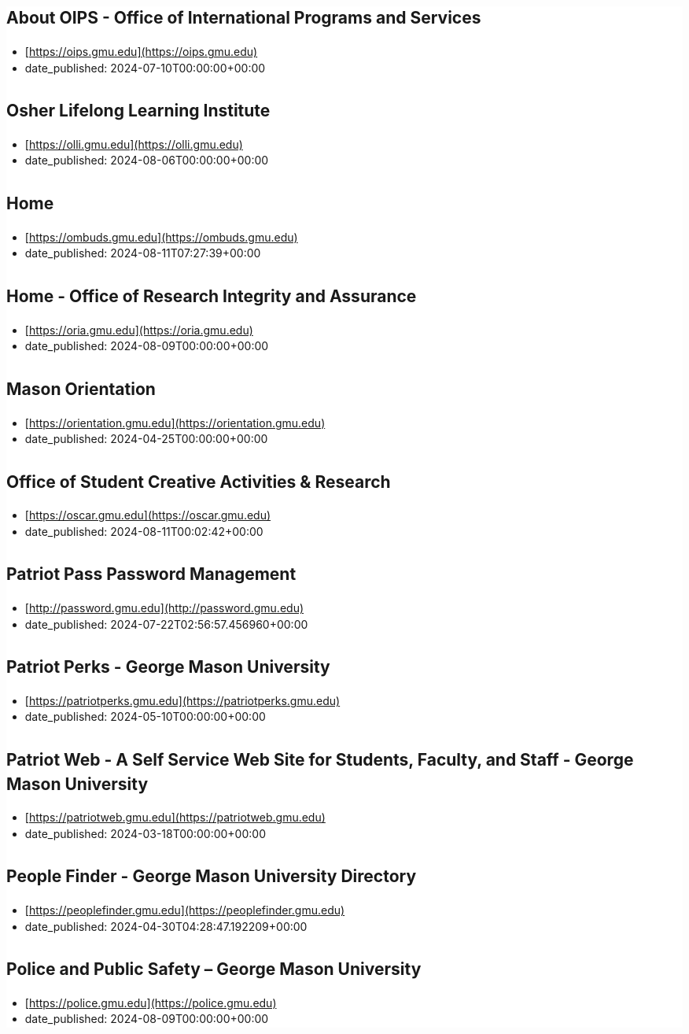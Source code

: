  ## About OIPS - Office of International Programs and Services
 - [https://oips.gmu.edu](https://oips.gmu.edu)
 - date_published: 2024-07-10T00:00:00+00:00

 ## Osher Lifelong Learning Institute
 - [https://olli.gmu.edu](https://olli.gmu.edu)
 - date_published: 2024-08-06T00:00:00+00:00

 ## Home
 - [https://ombuds.gmu.edu](https://ombuds.gmu.edu)
 - date_published: 2024-08-11T07:27:39+00:00

 ## Home - Office of Research Integrity and Assurance
 - [https://oria.gmu.edu](https://oria.gmu.edu)
 - date_published: 2024-08-09T00:00:00+00:00

 ## Mason Orientation
 - [https://orientation.gmu.edu](https://orientation.gmu.edu)
 - date_published: 2024-04-25T00:00:00+00:00

 ## Office of Student Creative Activities & Research
 - [https://oscar.gmu.edu](https://oscar.gmu.edu)
 - date_published: 2024-08-11T00:02:42+00:00

 ## Patriot Pass Password Management
 - [http://password.gmu.edu](http://password.gmu.edu)
 - date_published: 2024-07-22T02:56:57.456960+00:00

 ## Patriot Perks - George Mason University
 - [https://patriotperks.gmu.edu](https://patriotperks.gmu.edu)
 - date_published: 2024-05-10T00:00:00+00:00

 ## Patriot Web - A Self Service Web Site for Students, Faculty, and Staff - George Mason University
 - [https://patriotweb.gmu.edu](https://patriotweb.gmu.edu)
 - date_published: 2024-03-18T00:00:00+00:00

 ## People Finder - George Mason University Directory
 - [https://peoplefinder.gmu.edu](https://peoplefinder.gmu.edu)
 - date_published: 2024-04-30T04:28:47.192209+00:00

 ## Police and Public Safety – George Mason University
 - [https://police.gmu.edu](https://police.gmu.edu)
 - date_published: 2024-08-09T00:00:00+00:00

